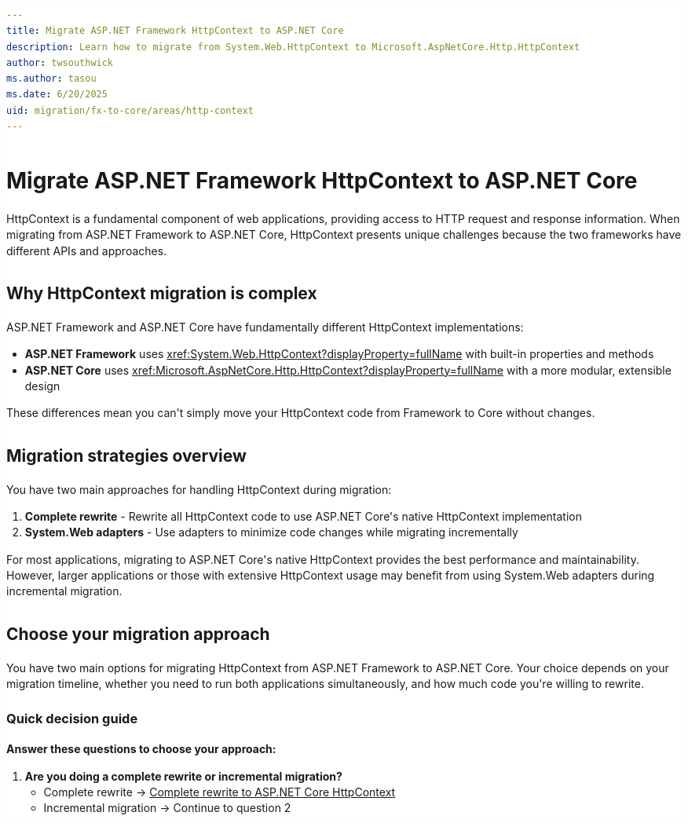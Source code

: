 ```yaml
---
title: Migrate ASP.NET Framework HttpContext to ASP.NET Core
description: Learn how to migrate from System.Web.HttpContext to Microsoft.AspNetCore.Http.HttpContext
author: twsouthwick
ms.author: tasou
ms.date: 6/20/2025
uid: migration/fx-to-core/areas/http-context
---
```

# Migrate ASP.NET Framework HttpContext to ASP.NET Core

HttpContext is a fundamental component of web applications, providing access to HTTP request and response information. When migrating from ASP.NET Framework to ASP.NET Core, HttpContext presents unique challenges because the two frameworks have different APIs and approaches.

## Why HttpContext migration is complex

ASP.NET Framework and ASP.NET Core have fundamentally different HttpContext implementations:

* **ASP.NET Framework** uses <xref:System.Web.HttpContext?displayProperty=fullName> with built-in properties and methods
* **ASP.NET Core** uses <xref:Microsoft.AspNetCore.Http.HttpContext?displayProperty=fullName> with a more modular, extensible design

These differences mean you can't simply move your HttpContext code from Framework to Core without changes.

## Migration strategies overview

You have two main approaches for handling HttpContext during migration:

1. **Complete rewrite** - Rewrite all HttpContext code to use ASP.NET Core's native HttpContext implementation
2. **System.Web adapters** - Use adapters to minimize code changes while migrating incrementally

For most applications, migrating to ASP.NET Core's native HttpContext provides the best performance and maintainability. However, larger applications or those with extensive HttpContext usage may benefit from using System.Web adapters during incremental migration.

## Choose your migration approach

You have two main options for migrating HttpContext from ASP.NET Framework to ASP.NET Core. Your choice depends on your migration timeline, whether you need to run both applications simultaneously, and how much code you're willing to rewrite.

### Quick decision guide

**Answer these questions to choose your approach:**

1. **Are you doing a complete rewrite or incremental migration?**
   * Complete rewrite → [Complete rewrite to ASP.NET Core HttpContext](#complete-rewrite-to-aspnet-core-httpcontext)
   * Incremental migration → Continue to question 2
